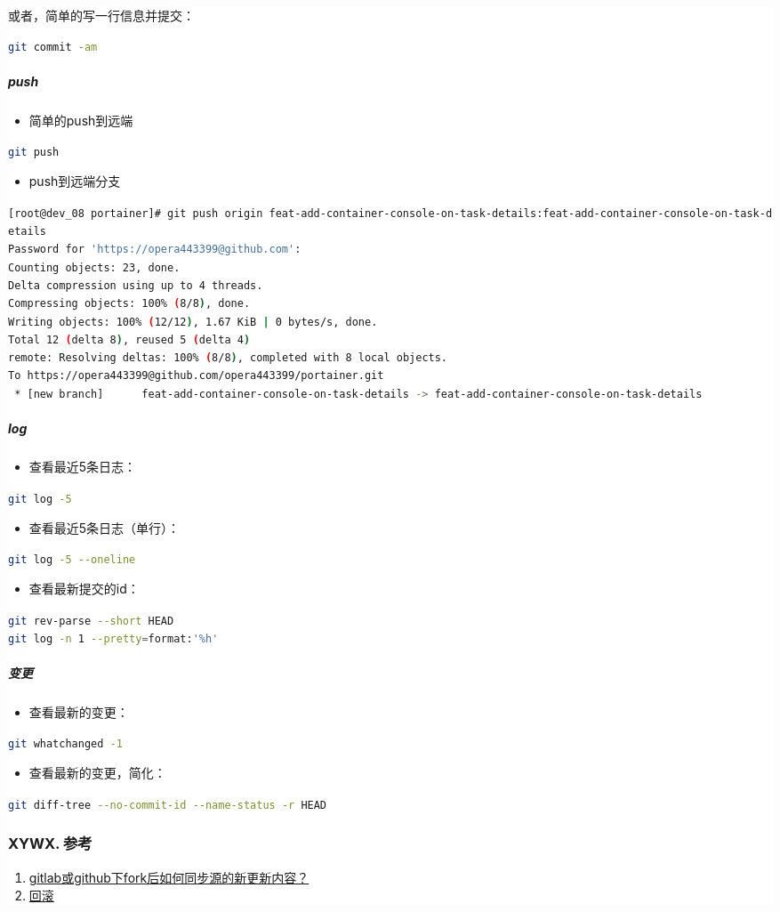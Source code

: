 或者，简单的写一行信息并提交：

```bash
git commit -am
```

##### push

  - 简单的push到远端

  ```bash
  git push
  ```

  - push到远端分支

  ```bash
  [root@dev_08 portainer]# git push origin feat-add-container-console-on-task-details:feat-add-container-console-on-task-details
  Password for 'https://opera443399@github.com':
  Counting objects: 23, done.
  Delta compression using up to 4 threads.
  Compressing objects: 100% (8/8), done.
  Writing objects: 100% (12/12), 1.67 KiB | 0 bytes/s, done.
  Total 12 (delta 8), reused 5 (delta 4)
  remote: Resolving deltas: 100% (8/8), completed with 8 local objects.
  To https://opera443399@github.com/opera443399/portainer.git
   * [new branch]      feat-add-container-console-on-task-details -> feat-add-container-console-on-task-details
  ```


##### log

  - 查看最近5条日志：
  ```bash
  git log -5
  ```

  - 查看最近5条日志（单行）：
  ```bash
  git log -5 --oneline
  ```

  - 查看最新提交的id：
  ```bash
  git rev-parse --short HEAD
  git log -n 1 --pretty=format:'%h'
  ```


##### 变更

  - 查看最新的变更：
  ```bash
  git whatchanged -1
  ```

  - 查看最新的变更，简化：
  ```bash
  git diff-tree --no-commit-id --name-status -r HEAD
  ```



### XYWX. 参考
1. [gitlab或github下fork后如何同步源的新更新内容？](https://www.zhihu.com/question/28676261)
2. [回滚](https://www.atlassian.com/git/tutorials/undoing-changes)
